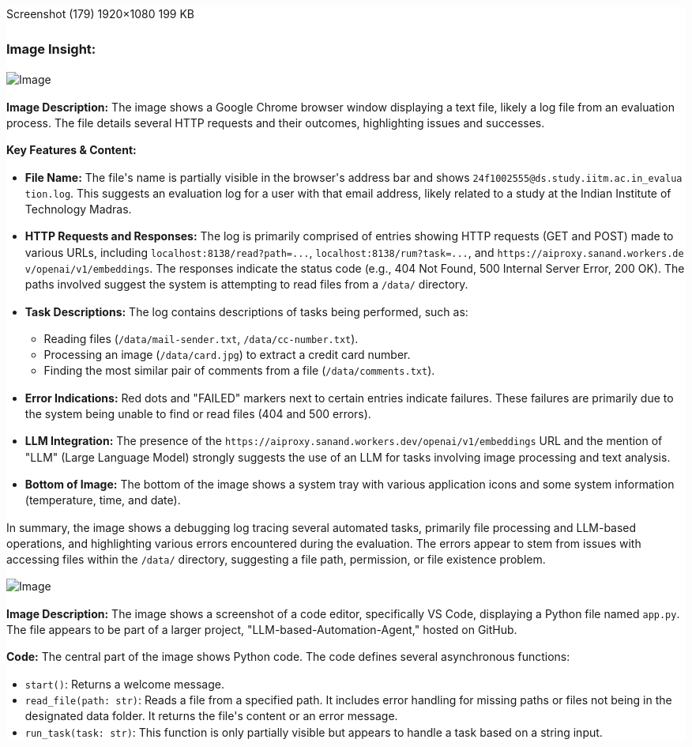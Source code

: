 
Screenshot (179)
1920×1080 199 KB

### Image Insight:
![Image](https://europe1.discourse-cdn.com/flex013/uploads/iitm/optimized/3X/a/d/ad651e6c7b4c4df44a6b4c7ed935673b7576a076_2_690x388.png)

**Image Description:** The image shows a Google Chrome browser window displaying a text file, likely a log file from an evaluation process.  The file details several HTTP requests and their outcomes, highlighting issues and successes.

**Key Features & Content:**

* **File Name:** The file's name is partially visible in the browser's address bar and shows `24f1002555@ds.study.iitm.ac.in_evaluation.log`.  This suggests an evaluation log for a user with that email address, likely related to a study at the Indian Institute of Technology Madras.

* **HTTP Requests and Responses:** The log is primarily comprised of entries showing HTTP requests (GET and POST) made to various URLs, including `localhost:8138/read?path=...`,  `localhost:8138/rum?task=...`, and `https://aiproxy.sanand.workers.dev/openai/v1/embeddings`. The responses indicate the status code (e.g., 404 Not Found, 500 Internal Server Error, 200 OK).  The paths involved suggest the system is attempting to read files from a `/data/` directory.

* **Task Descriptions:** The log contains descriptions of tasks being performed, such as:
    * Reading files (`/data/mail-sender.txt`, `/data/cc-number.txt`).
    * Processing an image (`/data/card.jpg`) to extract a credit card number.
    * Finding the most similar pair of comments from a file (`/data/comments.txt`).

* **Error Indications:**  Red dots and "FAILED" markers next to certain entries indicate failures. These failures are primarily due to the system being unable to find or read files (404 and 500 errors).

* **LLM Integration:** The presence of the `https://aiproxy.sanand.workers.dev/openai/v1/embeddings` URL and the mention of "LLM" (Large Language Model) strongly suggests the use of an LLM for tasks involving image processing and text analysis.

* **Bottom of Image:** The bottom of the image shows a system tray with various application icons and some system information (temperature, time, and date).


In summary, the image shows a debugging log tracing several automated tasks, primarily file processing and LLM-based operations, and highlighting various errors encountered during the evaluation. The errors appear to stem from issues with accessing files within the `/data/` directory, suggesting a file path, permission, or file existence problem.

![Image](https://europe1.discourse-cdn.com/flex013/uploads/iitm/optimized/3X/0/7/078748473287587894e2c880e392cb511618d1f2_2_690x388.png)

**Image Description:** The image shows a screenshot of a code editor, specifically VS Code, displaying a Python file named `app.py`.  The file appears to be part of a larger project, "LLM-based-Automation-Agent," hosted on GitHub.

**Code:** The central part of the image shows Python code.  The code defines several asynchronous functions:

* `start()`: Returns a welcome message.
* `read_file(path: str)`: Reads a file from a specified path. It includes error handling for missing paths or files not being in the designated data folder.  It returns the file's content or an error message.
* `run_task(task: str)`: This function is only partially visible but appears to handle a task based on a string input.
